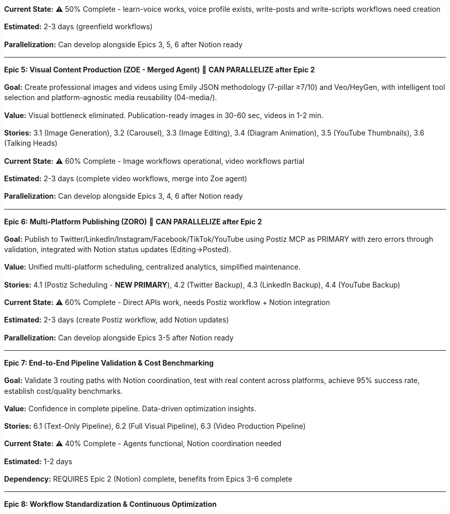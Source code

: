 **Current State:** ⚠️ 50% Complete - learn-voice works, voice profile exists, write-posts and write-scripts workflows need creation

**Estimated:** 2-3 days (greenfield workflows)

**Parallelization:** Can develop alongside Epics 3, 5, 6 after Notion ready

---

**Epic 5: Visual Content Production (ZOE - Merged Agent)** 🔄 **CAN PARALLELIZE after Epic 2**

**Goal:** Create professional images and videos using Emily JSON methodology (7-pillar ≥7/10) and Veo/HeyGen, with intelligent tool selection and platform-agnostic media reusability (04-media/).

**Value:** Visual bottleneck eliminated. Publication-ready images in 30-60 sec, videos in 1-2 min.

**Stories:** 3.1 (Image Generation), 3.2 (Carousel), 3.3 (Image Editing), 3.4 (Diagram Animation), 3.5 (YouTube Thumbnails), 3.6 (Talking Heads)

**Current State:** ⚠️ 60% Complete - Image workflows operational, video workflows partial

**Estimated:** 2-3 days (complete video workflows, merge into Zoe agent)

**Parallelization:** Can develop alongside Epics 3, 4, 6 after Notion ready

---

**Epic 6: Multi-Platform Publishing (ZORO)** 🔄 **CAN PARALLELIZE after Epic 2**

**Goal:** Publish to Twitter/LinkedIn/Instagram/Facebook/TikTok/YouTube using Postiz MCP as PRIMARY with zero errors through validation, integrated with Notion status updates (Editing→Posted).

**Value:** Unified multi-platform scheduling, centralized analytics, simplified maintenance.

**Stories:** 4.1 (Postiz Scheduling - **NEW PRIMARY**), 4.2 (Twitter Backup), 4.3 (LinkedIn Backup), 4.4 (YouTube Backup)

**Current State:** ⚠️ 60% Complete - Direct APIs work, needs Postiz workflow + Notion integration

**Estimated:** 2-3 days (create Postiz workflow, add Notion updates)

**Parallelization:** Can develop alongside Epics 3-5 after Notion ready

---

**Epic 7: End-to-End Pipeline Validation & Cost Benchmarking**

**Goal:** Validate 3 routing paths with Notion coordination, test with real content across platforms, achieve 95% success rate, establish cost/quality benchmarks.

**Value:** Confidence in complete pipeline. Data-driven optimization insights.

**Stories:** 6.1 (Text-Only Pipeline), 6.2 (Full Visual Pipeline), 6.3 (Video Production Pipeline)

**Current State:** ⚠️ 40% Complete - Agents functional, Notion coordination needed

**Estimated:** 1-2 days

**Dependency:** REQUIRES Epic 2 (Notion) complete, benefits from Epics 3-6 complete

---

**Epic 8: Workflow Standardization & Continuous Optimization**
